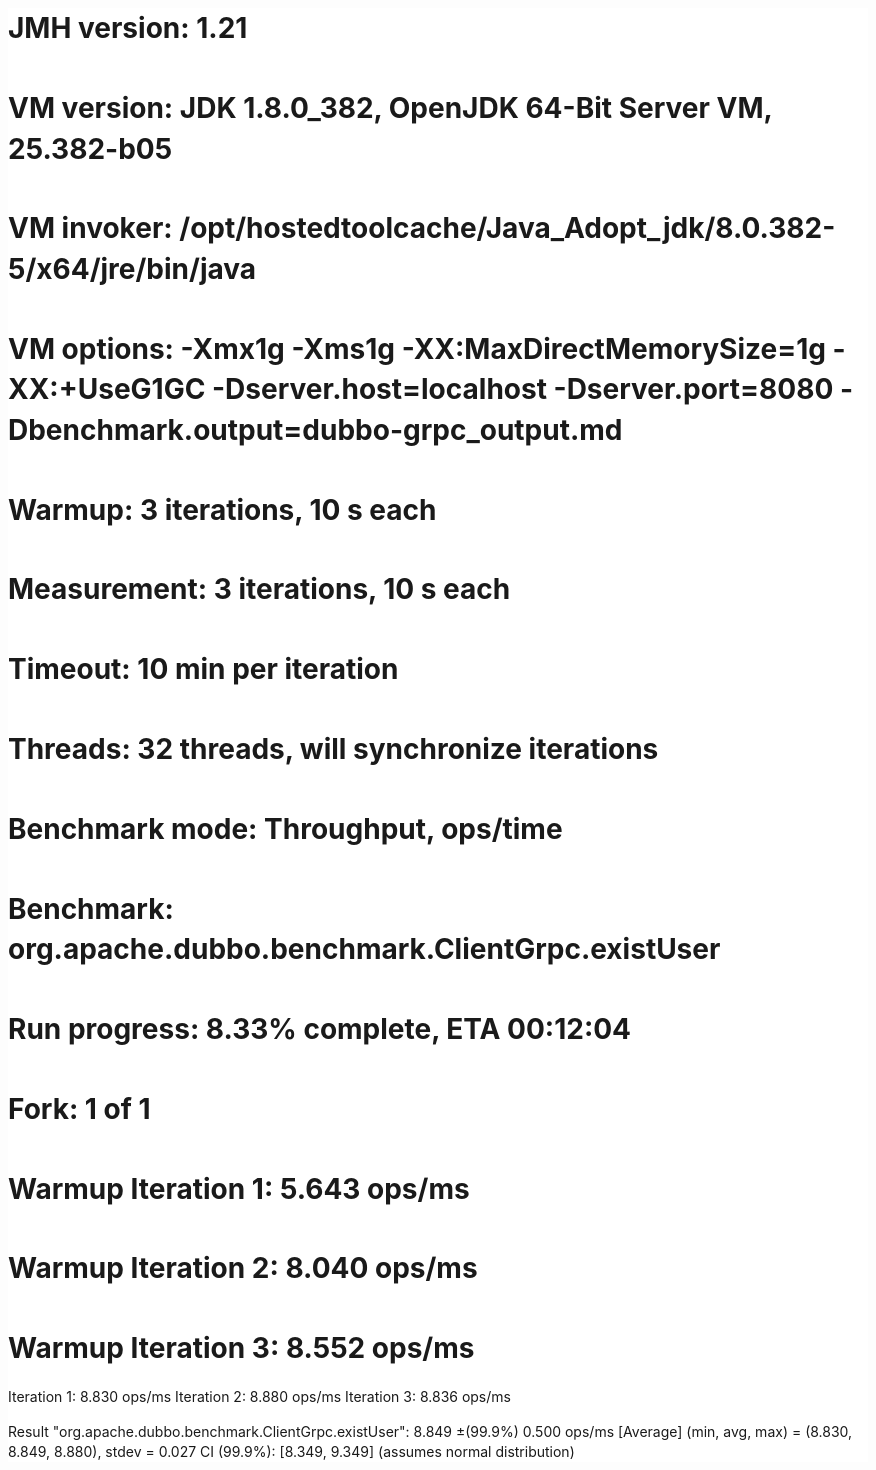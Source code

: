
# JMH version: 1.21
# VM version: JDK 1.8.0_382, OpenJDK 64-Bit Server VM, 25.382-b05
# VM invoker: /opt/hostedtoolcache/Java_Adopt_jdk/8.0.382-5/x64/jre/bin/java
# VM options: -Xmx1g -Xms1g -XX:MaxDirectMemorySize=1g -XX:+UseG1GC -Dserver.host=localhost -Dserver.port=8080 -Dbenchmark.output=dubbo-grpc_output.md
# Warmup: 3 iterations, 10 s each
# Measurement: 3 iterations, 10 s each
# Timeout: 10 min per iteration
# Threads: 32 threads, will synchronize iterations
# Benchmark mode: Throughput, ops/time
# Benchmark: org.apache.dubbo.benchmark.ClientGrpc.existUser

# Run progress: 8.33% complete, ETA 00:12:04
# Fork: 1 of 1
# Warmup Iteration   1: 5.643 ops/ms
# Warmup Iteration   2: 8.040 ops/ms
# Warmup Iteration   3: 8.552 ops/ms
Iteration   1: 8.830 ops/ms
Iteration   2: 8.880 ops/ms
Iteration   3: 8.836 ops/ms


Result "org.apache.dubbo.benchmark.ClientGrpc.existUser":
  8.849 ±(99.9%) 0.500 ops/ms [Average]
  (min, avg, max) = (8.830, 8.849, 8.880), stdev = 0.027
  CI (99.9%): [8.349, 9.349] (assumes normal distribution)
